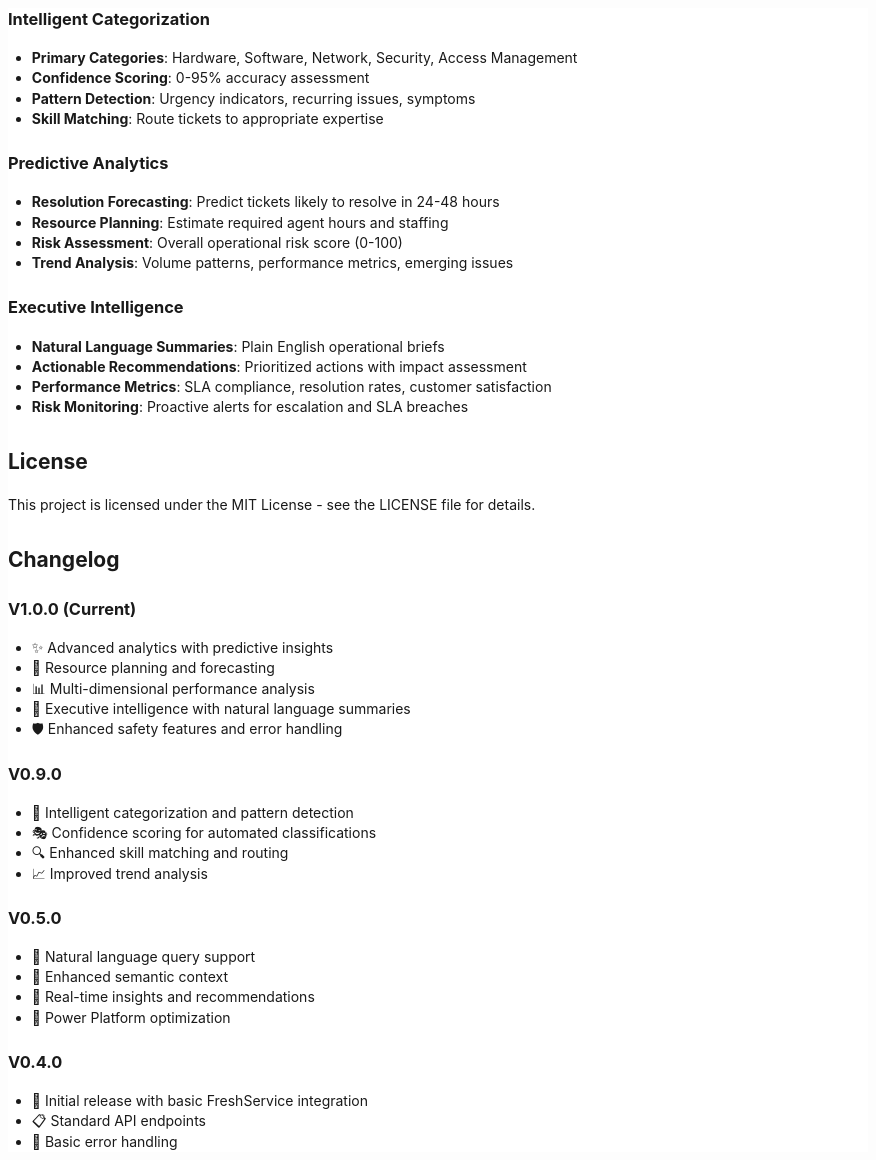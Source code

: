 ### Intelligent Categorization
- **Primary Categories**: Hardware, Software, Network, Security, Access Management
- **Confidence Scoring**: 0-95% accuracy assessment
- **Pattern Detection**: Urgency indicators, recurring issues, symptoms
- **Skill Matching**: Route tickets to appropriate expertise

### Predictive Analytics
- **Resolution Forecasting**: Predict tickets likely to resolve in 24-48 hours
- **Resource Planning**: Estimate required agent hours and staffing
- **Risk Assessment**: Overall operational risk score (0-100)
- **Trend Analysis**: Volume patterns, performance metrics, emerging issues

### Executive Intelligence
- **Natural Language Summaries**: Plain English operational briefs
- **Actionable Recommendations**: Prioritized actions with impact assessment
- **Performance Metrics**: SLA compliance, resolution rates, customer satisfaction
- **Risk Monitoring**: Proactive alerts for escalation and SLA breaches


## License

This project is licensed under the MIT License - see the LICENSE file for details.

## Changelog

### V1.0.0 (Current)
- ✨ Advanced analytics with predictive insights
- 🔮 Resource planning and forecasting
- 📊 Multi-dimensional performance analysis
- 🎯 Executive intelligence with natural language summaries
- 🛡️ Enhanced safety features and error handling

### V0.9.0
- 🤖 Intelligent categorization and pattern detection
- 🎭 Confidence scoring for automated classifications
- 🔍 Enhanced skill matching and routing
- 📈 Improved trend analysis

### V0.5.0
- 🎤 Natural language query support
- 🧠 Enhanced semantic context
- 🔄 Real-time insights and recommendations
- 🎯 Power Platform optimization

### V0.4.0
- 🚀 Initial release with basic FreshService integration
- 📋 Standard API endpoints
- 🔧 Basic error handling
